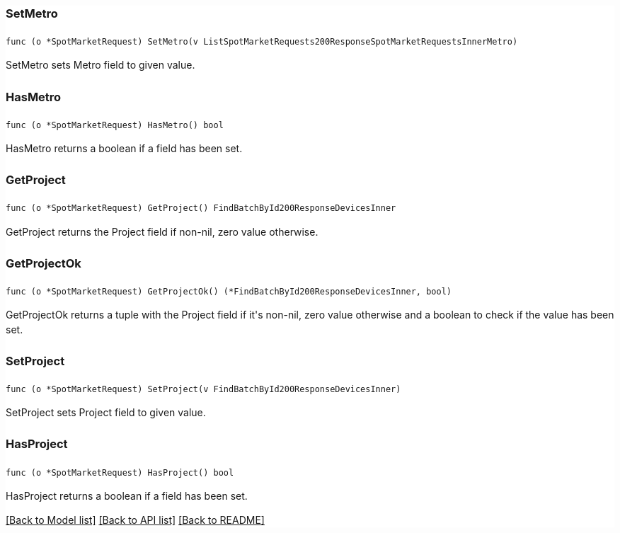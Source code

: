 ### SetMetro

`func (o *SpotMarketRequest) SetMetro(v ListSpotMarketRequests200ResponseSpotMarketRequestsInnerMetro)`

SetMetro sets Metro field to given value.

### HasMetro

`func (o *SpotMarketRequest) HasMetro() bool`

HasMetro returns a boolean if a field has been set.

### GetProject

`func (o *SpotMarketRequest) GetProject() FindBatchById200ResponseDevicesInner`

GetProject returns the Project field if non-nil, zero value otherwise.

### GetProjectOk

`func (o *SpotMarketRequest) GetProjectOk() (*FindBatchById200ResponseDevicesInner, bool)`

GetProjectOk returns a tuple with the Project field if it's non-nil, zero value otherwise
and a boolean to check if the value has been set.

### SetProject

`func (o *SpotMarketRequest) SetProject(v FindBatchById200ResponseDevicesInner)`

SetProject sets Project field to given value.

### HasProject

`func (o *SpotMarketRequest) HasProject() bool`

HasProject returns a boolean if a field has been set.


[[Back to Model list]](../README.md#documentation-for-models) [[Back to API list]](../README.md#documentation-for-api-endpoints) [[Back to README]](../README.md)


